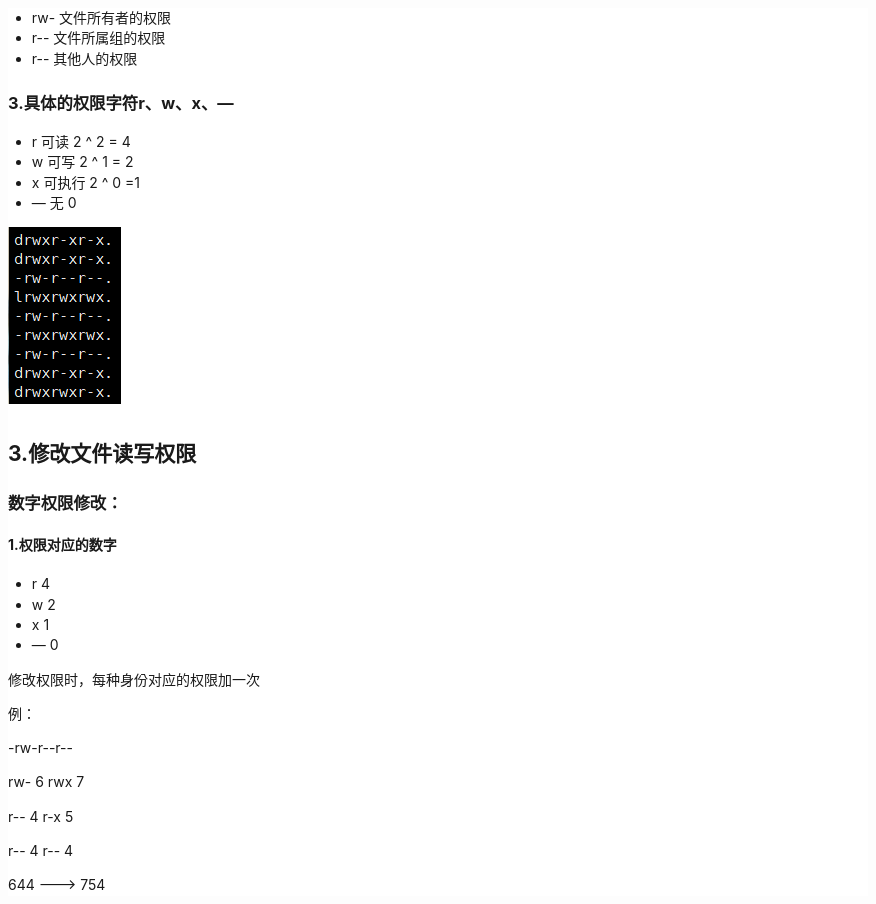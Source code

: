 - rw-	文件所有者的权限
- r--	 文件所属组的权限
- r--	  其他人的权限





### 3.具体的权限字符r、w、x、—  

- r	可读     2 ^ 2 = 4
- w	可写     2 ^ 1 = 2
- x	可执行   2 ^ 0 =1
- —   无          0





![image-20230628172443983](../main/Doc_images/image-20230628172443983.png)



## 3.修改文件读写权限

### 数字权限修改：

#### 1.权限对应的数字

- r	4
- w	2
- x	1
- —   0

修改权限时，每种身份对应的权限加一次

例：

-rw-r--r--

rw-   6          rwx        7 

r-- 	4          r-x         5

r--     4          r--         4 



644      --->    754

